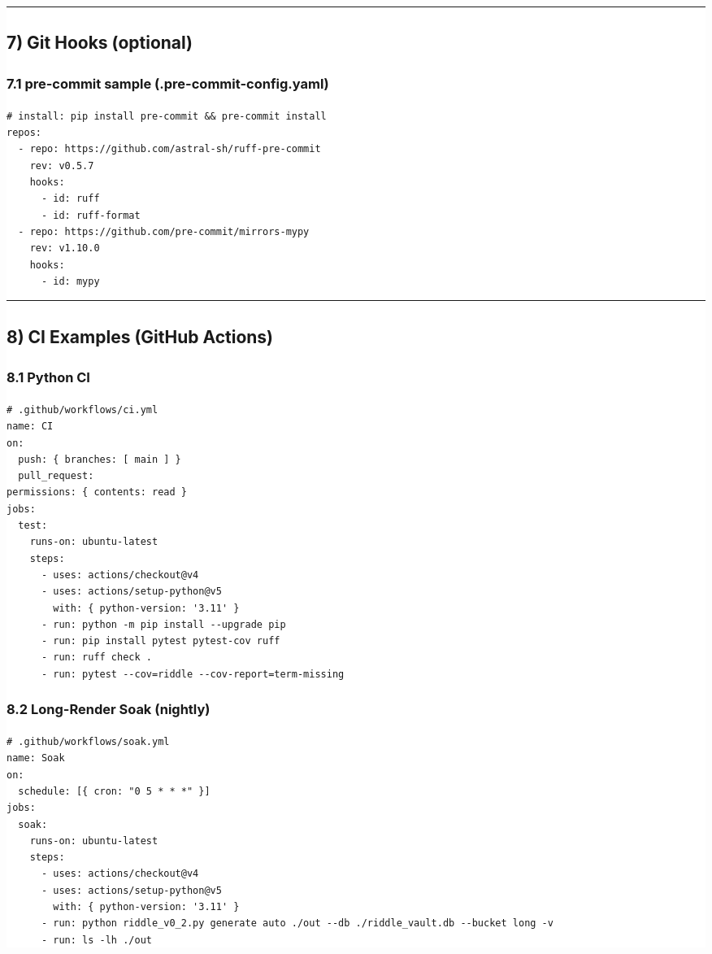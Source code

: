 --------------------------------------------------------------------------------
## 7) Git Hooks (optional)

### 7.1 pre-commit sample (.pre-commit-config.yaml)
	# install: pip install pre-commit && pre-commit install
	repos:
	  - repo: https://github.com/astral-sh/ruff-pre-commit
	    rev: v0.5.7
	    hooks:
	      - id: ruff
	      - id: ruff-format
	  - repo: https://github.com/pre-commit/mirrors-mypy
	    rev: v1.10.0
	    hooks:
	      - id: mypy

--------------------------------------------------------------------------------
## 8) CI Examples (GitHub Actions)

### 8.1 Python CI
	# .github/workflows/ci.yml
	name: CI
	on:
	  push: { branches: [ main ] }
	  pull_request:
	permissions: { contents: read }
	jobs:
	  test:
	    runs-on: ubuntu-latest
	    steps:
	      - uses: actions/checkout@v4
	      - uses: actions/setup-python@v5
	        with: { python-version: '3.11' }
	      - run: python -m pip install --upgrade pip
	      - run: pip install pytest pytest-cov ruff
	      - run: ruff check .
	      - run: pytest --cov=riddle --cov-report=term-missing

### 8.2 Long-Render Soak (nightly)
	# .github/workflows/soak.yml
	name: Soak
	on:
	  schedule: [{ cron: "0 5 * * *" }]
	jobs:
	  soak:
	    runs-on: ubuntu-latest
	    steps:
	      - uses: actions/checkout@v4
	      - uses: actions/setup-python@v5
	        with: { python-version: '3.11' }
	      - run: python riddle_v0_2.py generate auto ./out --db ./riddle_vault.db --bucket long -v
	      - run: ls -lh ./out
